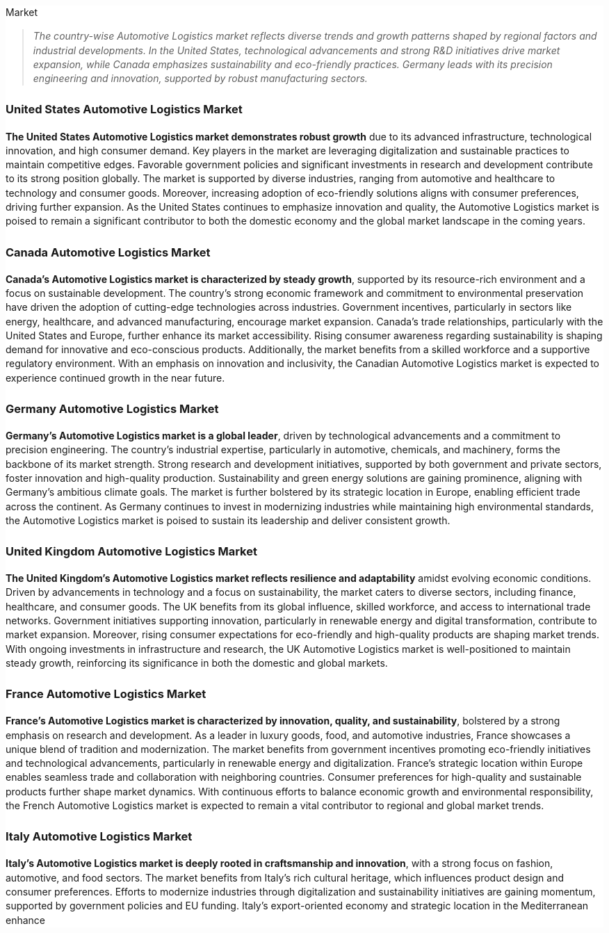 Market<br /></span></h1><blockquote><p><em><span class="">The country-wise Automotive Logistics market reflects diverse trends and growth patterns shaped by regional factors and industrial developments. In the United States, technological advancements and strong R&amp;D initiatives drive market expansion, while Canada emphasizes sustainability and eco-friendly practices. Germany leads with its precision engineering and innovation, supported by robust manufacturing sectors.</span></em></p></blockquote><h3><strong>United States Automotive Logistics Market</strong></h3><p><strong>The United States Automotive Logistics market demonstrates robust growth</strong> due to its advanced infrastructure, technological innovation, and high consumer demand. Key players in the market are leveraging digitalization and sustainable practices to maintain competitive edges. Favorable government policies and significant investments in research and development contribute to its strong position globally. The market is supported by diverse industries, ranging from automotive and healthcare to technology and consumer goods. Moreover, increasing adoption of eco-friendly solutions aligns with consumer preferences, driving further expansion. As the United States continues to emphasize innovation and quality, the Automotive Logistics market is poised to remain a significant contributor to both the domestic economy and the global market landscape in the coming years.</p><h3><strong>Canada Automotive Logistics Market</strong></h3><p><strong>Canada&rsquo;s Automotive Logistics market is characterized by steady growth</strong>, supported by its resource-rich environment and a focus on sustainable development. The country&rsquo;s strong economic framework and commitment to environmental preservation have driven the adoption of cutting-edge technologies across industries. Government incentives, particularly in sectors like energy, healthcare, and advanced manufacturing, encourage market expansion. Canada&rsquo;s trade relationships, particularly with the United States and Europe, further enhance its market accessibility. Rising consumer awareness regarding sustainability is shaping demand for innovative and eco-conscious products. Additionally, the market benefits from a skilled workforce and a supportive regulatory environment. With an emphasis on innovation and inclusivity, the Canadian Automotive Logistics market is expected to experience continued growth in the near future.</p><h3><strong>Germany Automotive Logistics Market</strong></h3><p><strong>Germany&rsquo;s Automotive Logistics market is a global leader</strong>, driven by technological advancements and a commitment to precision engineering. The country&rsquo;s industrial expertise, particularly in automotive, chemicals, and machinery, forms the backbone of its market strength. Strong research and development initiatives, supported by both government and private sectors, foster innovation and high-quality production. Sustainability and green energy solutions are gaining prominence, aligning with Germany&rsquo;s ambitious climate goals. The market is further bolstered by its strategic location in Europe, enabling efficient trade across the continent. As Germany continues to invest in modernizing industries while maintaining high environmental standards, the Automotive Logistics market is poised to sustain its leadership and deliver consistent growth.</p><h3><strong>United Kingdom Automotive Logistics Market</strong></h3><p><strong>The United Kingdom&rsquo;s Automotive Logistics market reflects resilience and adaptability</strong> amidst evolving economic conditions. Driven by advancements in technology and a focus on sustainability, the market caters to diverse sectors, including finance, healthcare, and consumer goods. The UK benefits from its global influence, skilled workforce, and access to international trade networks. Government initiatives supporting innovation, particularly in renewable energy and digital transformation, contribute to market expansion. Moreover, rising consumer expectations for eco-friendly and high-quality products are shaping market trends. With ongoing investments in infrastructure and research, the UK Automotive Logistics market is well-positioned to maintain steady growth, reinforcing its significance in both the domestic and global markets.</p><h3><strong>France Automotive Logistics Market</strong></h3><p><strong>France&rsquo;s Automotive Logistics market is characterized by innovation, quality, and sustainability</strong>, bolstered by a strong emphasis on research and development. As a leader in luxury goods, food, and automotive industries, France showcases a unique blend of tradition and modernization. The market benefits from government incentives promoting eco-friendly initiatives and technological advancements, particularly in renewable energy and digitalization. France&rsquo;s strategic location within Europe enables seamless trade and collaboration with neighboring countries. Consumer preferences for high-quality and sustainable products further shape market dynamics. With continuous efforts to balance economic growth and environmental responsibility, the French Automotive Logistics market is expected to remain a vital contributor to regional and global market trends.</p><h3><strong>Italy Automotive Logistics Market</strong></h3><p><strong>Italy&rsquo;s Automotive Logistics market is deeply rooted in craftsmanship and innovation</strong>, with a strong focus on fashion, automotive, and food sectors. The market benefits from Italy&rsquo;s rich cultural heritage, which influences product design and consumer preferences. Efforts to modernize industries through digitalization and sustainability initiatives are gaining momentum, supported by government policies and EU funding. Italy&rsquo;s export-oriented economy and strategic location in the Mediterranean enhance
